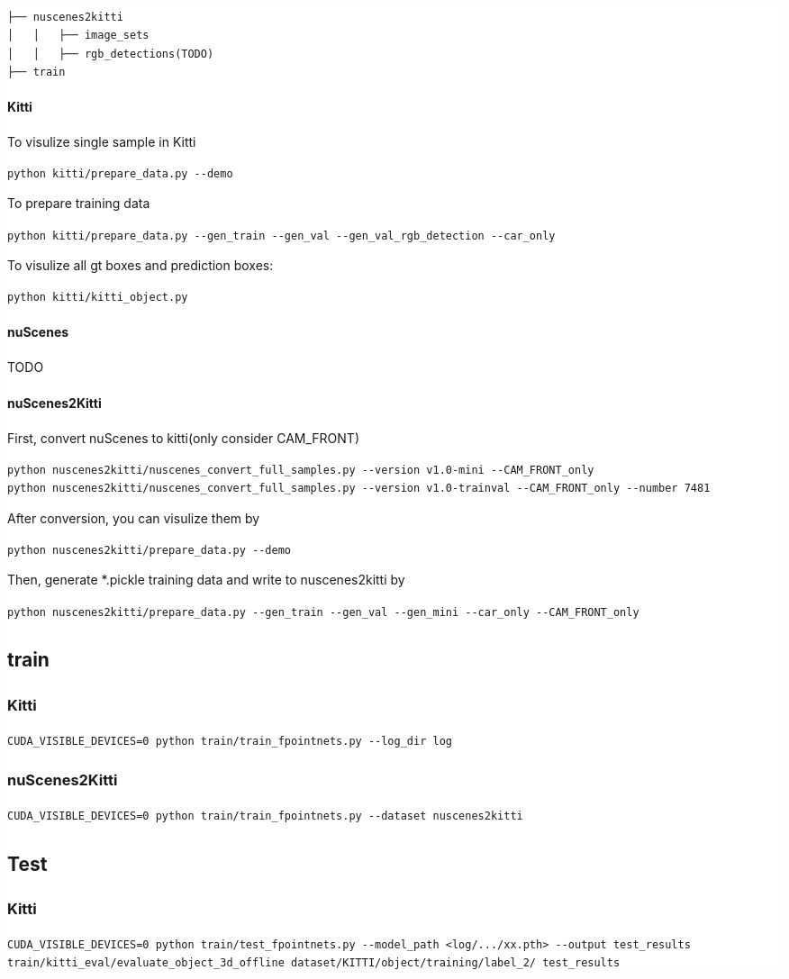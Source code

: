 ```angular2
├── nuscenes2kitti
│   │   ├── image_sets
│   │   ├── rgb_detections(TODO)
├── train
```
#### Kitti
To visulize single sample in Kitti
```angular2
python kitti/prepare_data.py --demo
```
To prepare training data
```angular2
python kitti/prepare_data.py --gen_train --gen_val --gen_val_rgb_detection --car_only
```
To visulize all gt boxes and prediction boxes:
```angular2
python kitti/kitti_object.py
```

#### nuScenes
TODO

#### nuScenes2Kitti
First, convert nuScenes to kitti(only consider CAM_FRONT)
```angular2
python nuscenes2kitti/nuscenes_convert_full_samples.py --version v1.0-mini --CAM_FRONT_only
python nuscenes2kitti/nuscenes_convert_full_samples.py --version v1.0-trainval --CAM_FRONT_only --number 7481
```
After conversion, you can visulize them by 
```angular2
python nuscenes2kitti/prepare_data.py --demo
```
Then, generate *.pickle training data and write to nuscenes2kitti by 
```angular2
python nuscenes2kitti/prepare_data.py --gen_train --gen_val --gen_mini --car_only --CAM_FRONT_only
```

## train
### Kitti
```angular2
CUDA_VISIBLE_DEVICES=0 python train/train_fpointnets.py --log_dir log
```
### nuScenes2Kitti
```angular2
CUDA_VISIBLE_DEVICES=0 python train/train_fpointnets.py --dataset nuscenes2kitti
```

## Test
### Kitti
```angular2
CUDA_VISIBLE_DEVICES=0 python train/test_fpointnets.py --model_path <log/.../xx.pth> --output test_results
train/kitti_eval/evaluate_object_3d_offline dataset/KITTI/object/training/label_2/ test_results
```
